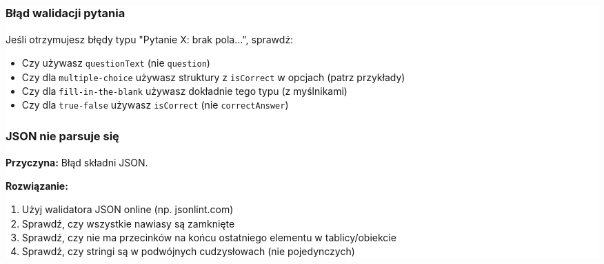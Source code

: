 ### Błąd walidacji pytania

Jeśli otrzymujesz błędy typu "Pytanie X: brak pola...", sprawdź:
- Czy używasz `questionText` (nie `question`)
- Czy dla `multiple-choice` używasz struktury z `isCorrect` w opcjach (patrz przykłady)
- Czy dla `fill-in-the-blank` używasz dokładnie tego typu (z myślnikami)
- Czy dla `true-false` używasz `isCorrect` (nie `correctAnswer`)

### JSON nie parsuje się

**Przyczyna:** Błąd składni JSON.

**Rozwiązanie:**
1. Użyj walidatora JSON online (np. jsonlint.com)
2. Sprawdź, czy wszystkie nawiasy są zamknięte
3. Sprawdź, czy nie ma przecinków na końcu ostatniego elementu w tablicy/obiekcie
4. Sprawdź, czy stringi są w podwójnych cudzysłowach (nie pojedynczych)

